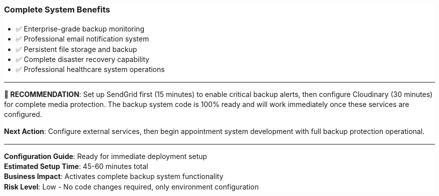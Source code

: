 ### **Complete System Benefits**
- ✅ Enterprise-grade backup monitoring
- ✅ Professional email notification system
- ✅ Persistent file storage and backup
- ✅ Complete disaster recovery capability
- ✅ Professional healthcare system operations

---

**🎯 RECOMMENDATION**: Set up SendGrid first (15 minutes) to enable critical backup alerts, then configure Cloudinary (30 minutes) for complete media protection. The backup system code is 100% ready and will work immediately once these services are configured.

**Next Action**: Configure external services, then begin appointment system development with full backup protection operational.

---

**Configuration Guide**: Ready for immediate deployment setup  
**Estimated Setup Time**: 45-60 minutes total  
**Business Impact**: Activates complete backup system functionality  
**Risk Level**: Low - No code changes required, only environment configuration